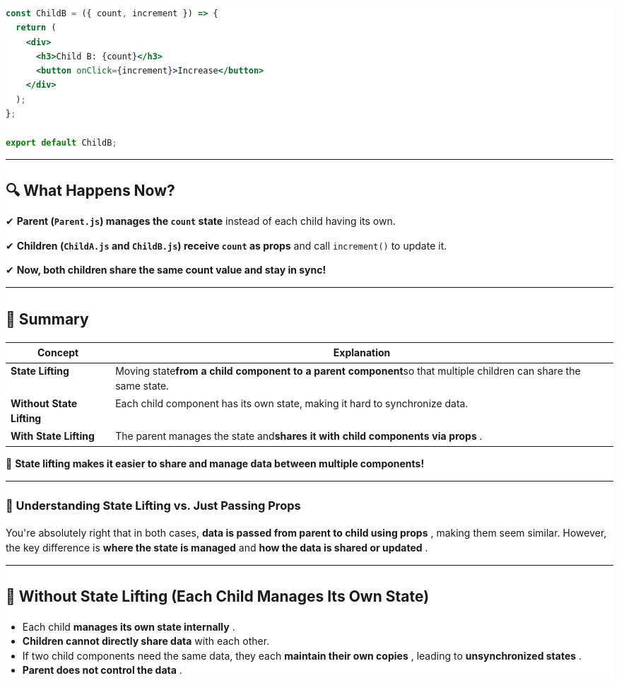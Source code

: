```jsx
const ChildB = ({ count, increment }) => {
  return (
    <div>
      <h3>Child B: {count}</h3>
      <button onClick={increment}>Increase</button>
    </div>
  );
};

export default ChildB;
```

---

## **🔍 What Happens Now?**

✔ **Parent (`Parent.js`) manages the `count` state** instead of each child having its own.

✔ **Children (`ChildA.js` and `ChildB.js`) receive `count` as props** and call `increment()` to update it.

✔ **Now, both children share the same count value and stay in sync!**

---

## **📌 Summary**

| Concept                   | Explanation                                                                                                     |
| ------------------------- | --------------------------------------------------------------------------------------------------------------- |
| **State Lifting**         | Moving state**from a child component to a parent component**so that multiple children can share the same state. |
| **Without State Lifting** | Each child component has its own state, making it hard to synchronize data.                                     |
| **With State Lifting**    | The parent manages the state and**shares it with child components via props** .                                 |

🚀 **State lifting makes it easier to share and manage data between multiple components!**

---

### **📌 Understanding State Lifting vs. Just Passing Props**

You're absolutely right that in both cases, **data is passed from parent to child using props** , making them seem similar. However, the key difference is **where the state is managed** and **how the data is shared or updated** .

---

## **🚀 Without State Lifting (Each Child Manages Its Own State)**

- Each child **manages its own state internally** .
- **Children cannot directly share data** with each other.
- If two child components need the same data, they each **maintain their own copies** , leading to **unsynchronized states** .
- **Parent does not control the data** .
